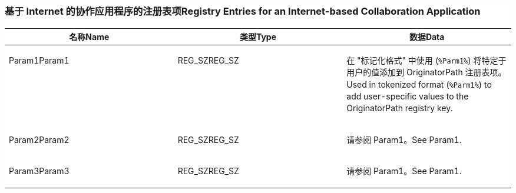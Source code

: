 ### <a name="registry-entries-for-an-internet-based-collaboration-application"></a><span data-ttu-id="b2392-162">基于 Internet 的协作应用程序的注册表项</span><span class="sxs-lookup"><span data-stu-id="b2392-162">Registry Entries for an Internet-based Collaboration Application</span></span>

<table>
<colgroup>
<col style="width: 33%" />
<col style="width: 33%" />
<col style="width: 33%" />
</colgroup>
<thead>
<tr class="header">
<th><span data-ttu-id="b2392-163">名称</span><span class="sxs-lookup"><span data-stu-id="b2392-163">Name</span></span></th>
<th><span data-ttu-id="b2392-164">类型</span><span class="sxs-lookup"><span data-stu-id="b2392-164">Type</span></span></th>
<th><span data-ttu-id="b2392-165">数据</span><span class="sxs-lookup"><span data-stu-id="b2392-165">Data</span></span></th>
</tr>
</thead>
<tbody>
<tr class="odd">
<td><p><span data-ttu-id="b2392-166">Param1</span><span class="sxs-lookup"><span data-stu-id="b2392-166">Param1</span></span></p></td>
<td><p><span data-ttu-id="b2392-167">REG_SZ</span><span class="sxs-lookup"><span data-stu-id="b2392-167">REG_SZ</span></span></p></td>
<td><p><span data-ttu-id="b2392-168">在 "标记化格式" 中使用 (<code>%Parm1%</code>) 将特定于用户的值添加到 OriginatorPath 注册表项。</span><span class="sxs-lookup"><span data-stu-id="b2392-168">Used in tokenized format (<code>%Parm1%</code>) to add user-specific values to the OriginatorPath registry key.</span></span></p></td>
</tr>
<tr class="even">
<td><p><span data-ttu-id="b2392-169">Param2</span><span class="sxs-lookup"><span data-stu-id="b2392-169">Param2</span></span></p></td>
<td><p><span data-ttu-id="b2392-170">REG_SZ</span><span class="sxs-lookup"><span data-stu-id="b2392-170">REG_SZ</span></span></p></td>
<td><p><span data-ttu-id="b2392-171">请参阅 Param1。</span><span class="sxs-lookup"><span data-stu-id="b2392-171">See Param1.</span></span></p></td>
</tr>
<tr class="odd">
<td><p><span data-ttu-id="b2392-172">Param3</span><span class="sxs-lookup"><span data-stu-id="b2392-172">Param3</span></span></p></td>
<td><p><span data-ttu-id="b2392-173">REG_SZ</span><span class="sxs-lookup"><span data-stu-id="b2392-173">REG_SZ</span></span></p></td>
<td><p><span data-ttu-id="b2392-174">请参阅 Param1。</span><span class="sxs-lookup"><span data-stu-id="b2392-174">See Param1.</span></span></p></td>
</tr>
</tbody>
</table>
